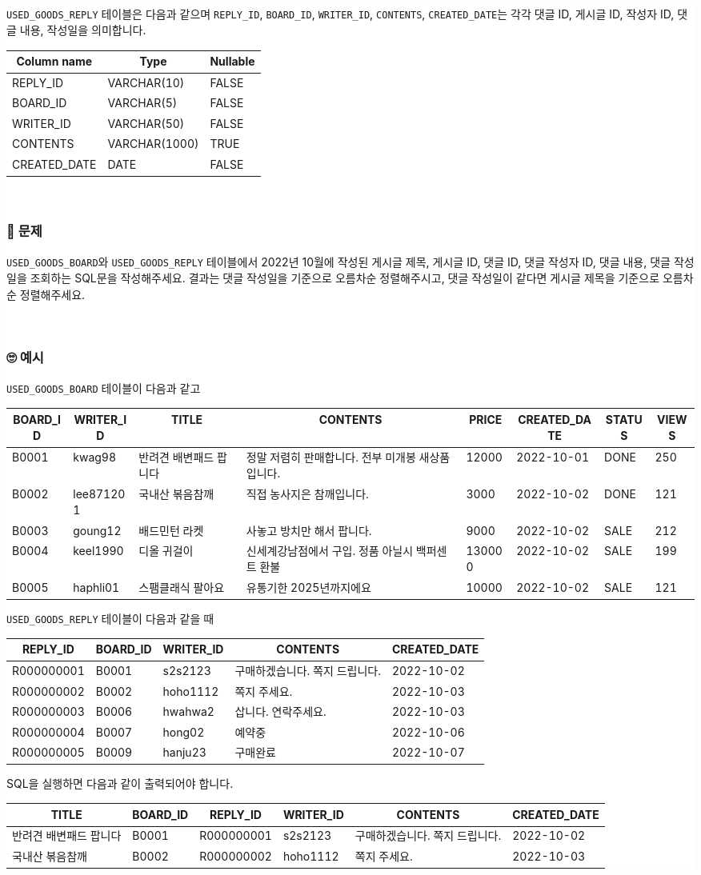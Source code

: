 `USED_GOODS_REPLY` 테이블은 다음과 같으며 `REPLY_ID`, `BOARD_ID`, `WRITER_ID`, `CONTENTS`, `CREATED_DATE`는 각각 댓글 ID, 게시글 ID, 작성자 ID, 댓글 내용, 작성일을 의미합니다.

| Column name  | Type          | Nullable |
| ------------ | ------------- | -------- |
| REPLY_ID     | VARCHAR(10)   | FALSE    |
| BOARD_ID     | VARCHAR(5)    | FALSE    |
| WRITER_ID    | VARCHAR(50)   | FALSE    |
| CONTENTS     | VARCHAR(1000) | TRUE     |
| CREATED_DATE | DATE          | FALSE    |

<br>

### 🎁 **문제**

`USED_GOODS_BOARD`와 `USED_GOODS_REPLY` 테이블에서 2022년 10월에 작성된 게시글 제목, 게시글 ID, 댓글 ID, 댓글 작성자 ID, 댓글 내용, 댓글 작성일을 조회하는 SQL문을 작성해주세요. 결과는 댓글 작성일을 기준으로 오름차순 정렬해주시고, 댓글 작성일이 같다면 게시글 제목을 기준으로 오름차순 정렬해주세요.

<br>

### 🙄 **예시**

`USED_GOODS_BOARD` 테이블이 다음과 같고

| BOARD_ID | WRITER_ID | TITLE                  | CONTENTS                                          | PRICE  | CREATED_DATE | STATUS | VIEWS |
| -------- | --------- | ---------------------- | ------------------------------------------------- | ------ | ------------ | ------ | ----- |
| B0001    | kwag98    | 반려견 배변패드 팝니다 | 정말 저렴히 판매합니다. 전부 미개봉 새상품입니다. | 12000  | 2022-10-01   | DONE   | 250   |
| B0002    | lee871201 | 국내산 볶음참깨        | 직접 농사지은 참깨입니다.                         | 3000   | 2022-10-02   | DONE   | 121   |
| B0003    | goung12   | 배드민턴 라켓          | 사놓고 방치만 해서 팝니다.                        | 9000   | 2022-10-02   | SALE   | 212   |
| B0004    | keel1990  | 디올 귀걸이            | 신세계강남점에서 구입. 정품 아닐시 백퍼센트 환불  | 130000 | 2022-10-02   | SALE   | 199   |
| B0005    | haphli01  | 스팸클래식 팔아요      | 유통기한 2025년까지에요                           | 10000  | 2022-10-02   | SALE   | 121   |

`USED_GOODS_REPLY` 테이블이 다음과 같을 때

| REPLY_ID   | BOARD_ID | WRITER_ID | CONTENTS                       | CREATED_DATE |
| ---------- | -------- | --------- | ------------------------------ | ------------ |
| R000000001 | B0001    | s2s2123   | 구매하겠습니다. 쪽지 드립니다. | 2022-10-02   |
| R000000002 | B0002    | hoho1112  | 쪽지 주세요.                   | 2022-10-03   |
| R000000003 | B0006    | hwahwa2   | 삽니다. 연락주세요.            | 2022-10-03   |
| R000000004 | B0007    | hong02    | 예약중                         | 2022-10-06   |
| R000000005 | B0009    | hanju23   | 구매완료                       | 2022-10-07   |

SQL을 실행하면 다음과 같이 출력되어야 합니다.

| TITLE                  | BOARD_ID | REPLY_ID   | WRITER_ID | CONTENTS                       | CREATED_DATE |
| ---------------------- | -------- | ---------- | --------- | ------------------------------ | ------------ |
| 반려견 배변패드 팝니다 | B0001    | R000000001 | s2s2123   | 구매하겠습니다. 쪽지 드립니다. | 2022-10-02   |
| 국내산 볶음참깨        | B0002    | R000000002 | hoho1112  | 쪽지 주세요.                   | 2022-10-03   |
